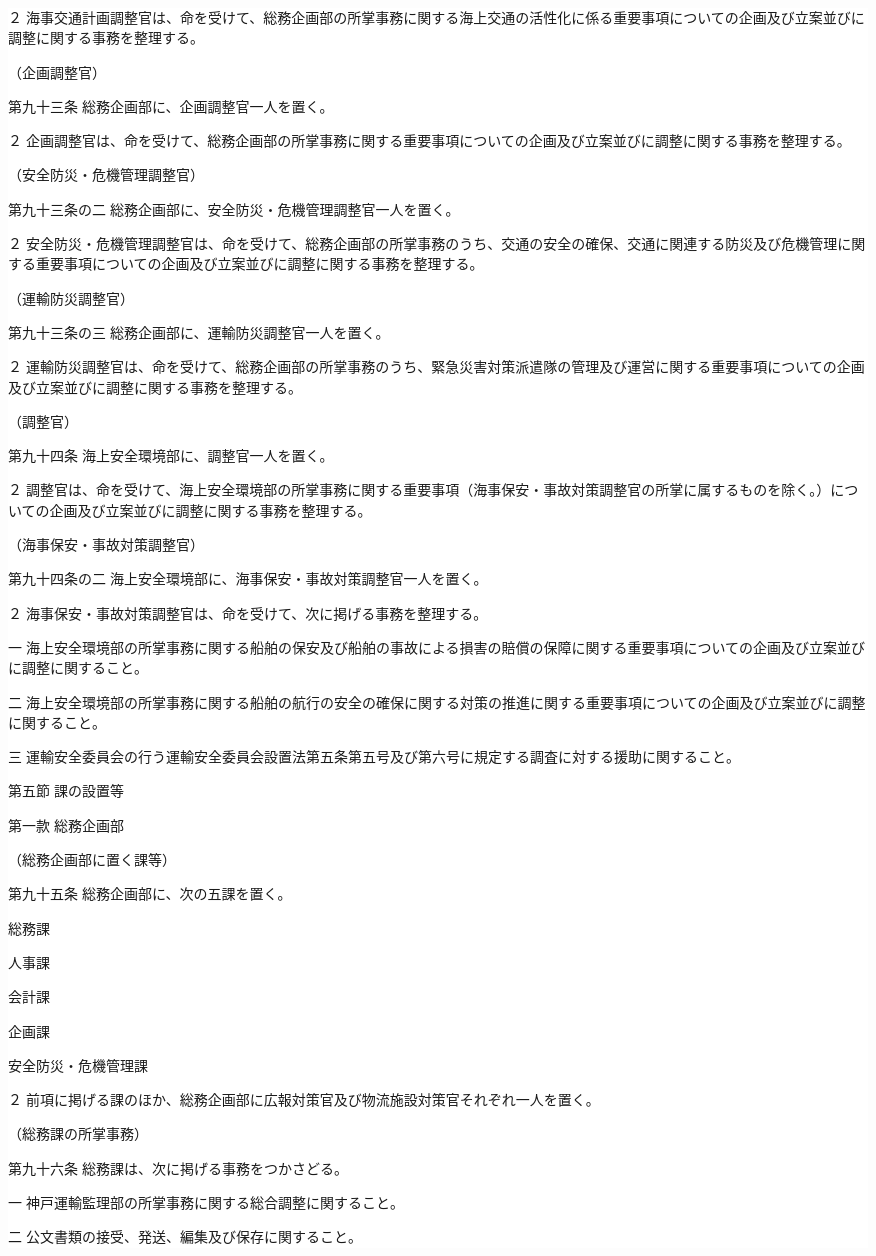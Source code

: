 ２ 海事交通計画調整官は、命を受けて、総務企画部の所掌事務に関する海上交通の活性化に係る重要事項についての企画及び立案並びに調整に関する事務を整理する。

（企画調整官）

第九十三条 総務企画部に、企画調整官一人を置く。

２ 企画調整官は、命を受けて、総務企画部の所掌事務に関する重要事項についての企画及び立案並びに調整に関する事務を整理する。

（安全防災・危機管理調整官）

第九十三条の二 総務企画部に、安全防災・危機管理調整官一人を置く。

２ 安全防災・危機管理調整官は、命を受けて、総務企画部の所掌事務のうち、交通の安全の確保、交通に関連する防災及び危機管理に関する重要事項についての企画及び立案並びに調整に関する事務を整理する。

（運輸防災調整官）

第九十三条の三 総務企画部に、運輸防災調整官一人を置く。

２ 運輸防災調整官は、命を受けて、総務企画部の所掌事務のうち、緊急災害対策派遣隊の管理及び運営に関する重要事項についての企画及び立案並びに調整に関する事務を整理する。

（調整官）

第九十四条 海上安全環境部に、調整官一人を置く。

２ 調整官は、命を受けて、海上安全環境部の所掌事務に関する重要事項（海事保安・事故対策調整官の所掌に属するものを除く。）についての企画及び立案並びに調整に関する事務を整理する。

（海事保安・事故対策調整官）

第九十四条の二 海上安全環境部に、海事保安・事故対策調整官一人を置く。

２ 海事保安・事故対策調整官は、命を受けて、次に掲げる事務を整理する。

一 海上安全環境部の所掌事務に関する船舶の保安及び船舶の事故による損害の賠償の保障に関する重要事項についての企画及び立案並びに調整に関すること。

二 海上安全環境部の所掌事務に関する船舶の航行の安全の確保に関する対策の推進に関する重要事項についての企画及び立案並びに調整に関すること。

三 運輸安全委員会の行う運輸安全委員会設置法第五条第五号及び第六号に規定する調査に対する援助に関すること。

第五節 課の設置等

第一款 総務企画部

（総務企画部に置く課等）

第九十五条 総務企画部に、次の五課を置く。

総務課

人事課

会計課

企画課

安全防災・危機管理課

２ 前項に掲げる課のほか、総務企画部に広報対策官及び物流施設対策官それぞれ一人を置く。

（総務課の所掌事務）

第九十六条 総務課は、次に掲げる事務をつかさどる。

一 神戸運輸監理部の所掌事務に関する総合調整に関すること。

二 公文書類の接受、発送、編集及び保存に関すること。
